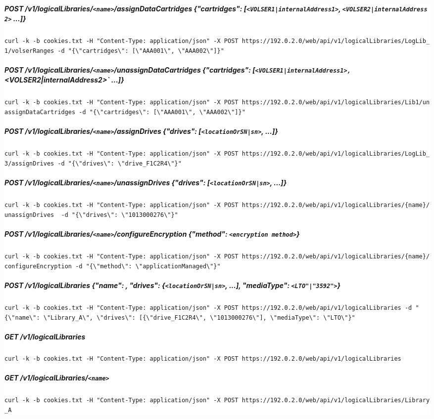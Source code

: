 ##### POST /v1/logicalLibraries/`<name>`/assignDataCartridges {"cartridges": [`<VOLSER1|internalAddress1>`, `<VOLSER2|internalAddress2>` ...]}
```
curl -k -b cookies.txt -H "Content-Type: application/json" -X POST https://192.0.2.0/web/api/v1/logicalLibraries/LogLib_1/volserRanges -d "{\"cartridges\": [\"AAA001\", \"AAA002\"]}"
```

##### POST /v1/logicalLibraries/`<name>`/unassignDataCartridges {"cartridges": [`<VOLSER1|internalAddress1>, `<VOLSER2|internalAddress2>` ...]}
```
curl -k -b cookies.txt -H "Content-Type: application/json" -X POST https://192.0.2.0/web/api/v1/logicalLibraries/Lib1/unassignDataCartridges -d "{\"cartridges\": [\"AAA001\", \"AAA002\"]}"
```

##### POST /v1/logicalLibraries/`<name>`/assignDrives {"drives": [`<locationOrSN|sn>`, ...]}
```
curl -k -b cookies.txt -H "Content-Type: application/json" -X POST https://192.0.2.0/web/api/v1/logicalLibraries/LogLib_3/assignDrives -d "{\"drives\": \"drive_F1C2R4\"}"
```

##### POST /v1/logicalLibraries/`<name>`/unassignDrives {"drives": [`<locationOrSN|sn>`, ...]}
```
curl -k -b cookies.txt -H "Content-Type: application/json" -X POST https://192.0.2.0/web/api/v1/logicalLibraries/{name}/unassignDrives  -d "{\"drives\": \"1013000276\"}"
```
##### POST /v1/logicalLibraries/`<name>`/configureEncryption {"method": `<encryption method>`}
```
curl -k -b cookies.txt -H "Content-Type: application/json" -X POST https://192.0.2.0/web/api/v1/logicalLibraries/{name}/configureEncryption -d "{\"method\": \"applicationManaged\"}"
```
##### POST /v1/logicalLibraries {"name": <LL name>, "drives": {`<locationOrSN|sn>`, ...], "mediaType": `<LTO"|"3592">`}
```
curl -k -b cookies.txt -H "Content-Type: application/json" -X POST https://192.0.2.0/web/api/v1/logicalLibraries -d "{\"name\": \"Library_A\", \"drives\": [{\"drive_F1C2R4\", \"1013000276\"], \"mediaType\": \"LTO\"}"
```

##### GET /v1/logicalLibraries
```
curl -k -b cookies.txt -H "Content-Type: application/json" -X POST https://192.0.2.0/web/api/v1/logicalLibraries
```

##### GET /v1/logicalLibraries/`<name>`
```
curl -k -b cookies.txt -H "Content-Type: application/json" -X POST https://192.0.2.0/web/api/v1/logicalLibraries/Library_A 
```
